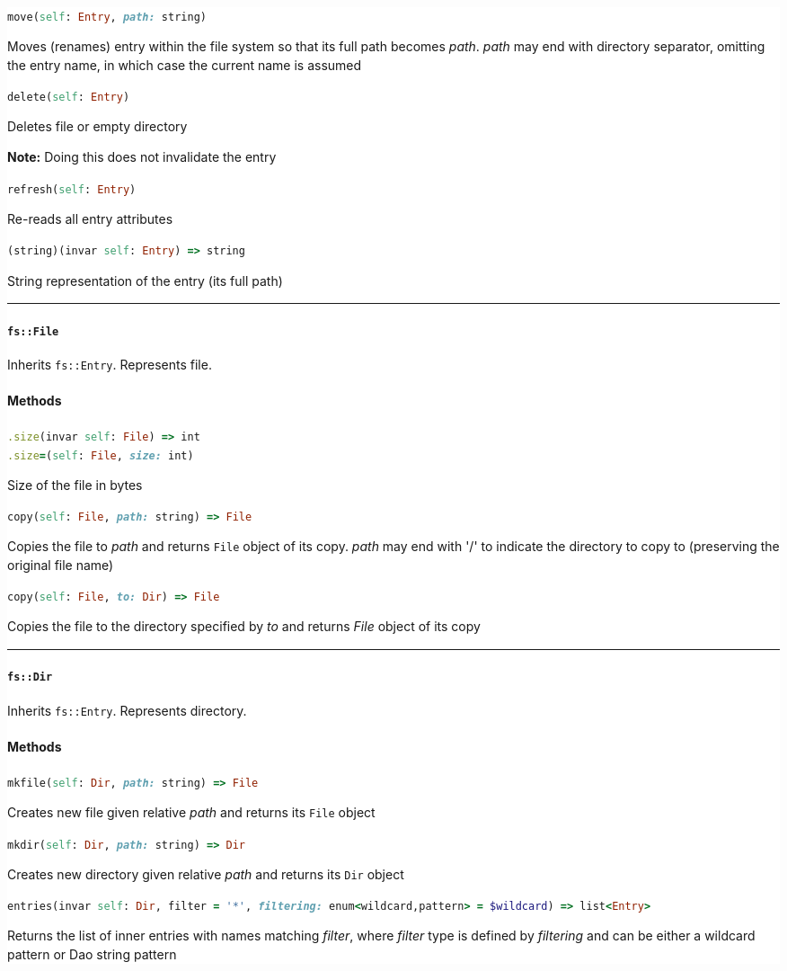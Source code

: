 ```ruby
move(self: Entry, path: string)
```
Moves (renames) entry within the file system so that its full path becomes *path*. *path* may end with directory separator, omitting the entry name, in which case the current name is assumed
<a name="delete"></a>
```ruby
delete(self: Entry)
```
Deletes file or empty directory

**Note:** Doing this does not invalidate the entry
<a name="refresh"></a>
```ruby
refresh(self: Entry)
```
Re-reads all entry attributes
<a name="cast_string"></a>
```ruby
(string)(invar self: Entry) => string
```
String representation of the entry (its full path)

------
#### <a name="file">`fs::File`</a>
Inherits `fs::Entry`. Represents file.
#### Methods
<a name="size"></a>
```ruby
.size(invar self: File) => int
.size=(self: File, size: int)
```
Size of the file in bytes
<a name="copy"></a>
```ruby
copy(self: File, path: string) => File
```
Copies the file to *path* and returns `File` object of its copy. *path* may end with '/' to indicate the directory to copy to (preserving the original file name)
<a name="copy2"></a>
```ruby
copy(self: File, to: Dir) => File
```
Copies the file to the directory specified by *to* and returns *File* object of its copy

------
#### <a name="dir">`fs::Dir`</a>
Inherits `fs::Entry`. Represents directory.
#### Methods
<a name="mkfile"></a>
```ruby
mkfile(self: Dir, path: string) => File
```
Creates new file given relative *path* and returns its `File` object
<a name="mkdir"></a>
```ruby
mkdir(self: Dir, path: string) => Dir
```
Creates new directory given relative *path* and returns its `Dir` object
<a name="entries"></a>
```ruby
entries(invar self: Dir, filter = '*', filtering: enum<wildcard,pattern> = $wildcard) => list<Entry>
```
Returns the list of inner entries with names matching *filter*, where *filter* type is defined by *filtering* and can be either a wildcard pattern or Dao string pattern
<a name="files"></a>